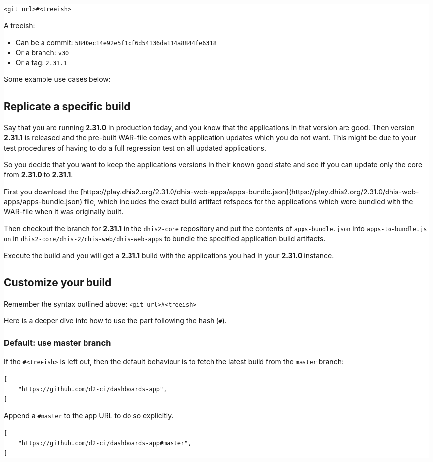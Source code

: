 ```
<git url>#<treeish>
```

A treeish:

- Can be a commit: `5840ec14e92e5f1cf6d54136da114a8844fe6318`
- Or a branch: `v30`
- Or a tag: `2.31.1`

Some example use cases below:

## Replicate a specific build

Say that you are running **2.31.0** in production today, and you know that the
applications in that version are good. Then version **2.31.1** is released and the
pre-built WAR-file comes with application updates which you do not want. This
might be due to your test procedures of having to do a full regression test on
all updated applications.

So you decide that you want to keep the applications versions in their known
good state and see if you can update only the core from **2.31.0** to **2.31.1**.

First you download the
[https://play.dhis2.org/2.31.0/dhis-web-apps/apps-bundle.json](https://play.dhis2.org/2.31.0/dhis-web-apps/apps-bundle.json)
file, which includes the exact build artifact refspecs for the applications
which were bundled with the WAR-file when it was originally built.

Then checkout the branch for **2.31.1** in the `dhis2-core` repository and put
the contents of `apps-bundle.json` into `apps-to-bundle.json` in
`dhis2-core/dhis-2/dhis-web/dhis-web-apps` to bundle the specified application
build artifacts.

Execute the build and you will get a **2.31.1** build with the applications you
had in your **2.31.0** instance.

## Customize your build

Remember the syntax outlined above: `<git url>#<treeish>`

Here is a deeper dive into how to use the part following the hash (`#`).

### Default: use master branch

If the `#<treeish>` is left out, then the default behaviour is to fetch the
latest build from the `master` branch:

```
[
    "https://github.com/d2-ci/dashboards-app",
]
```

Append a `#master` to the app URL to do so explicitly.

```
[
    "https://github.com/d2-ci/dashboards-app#master",
]
```

